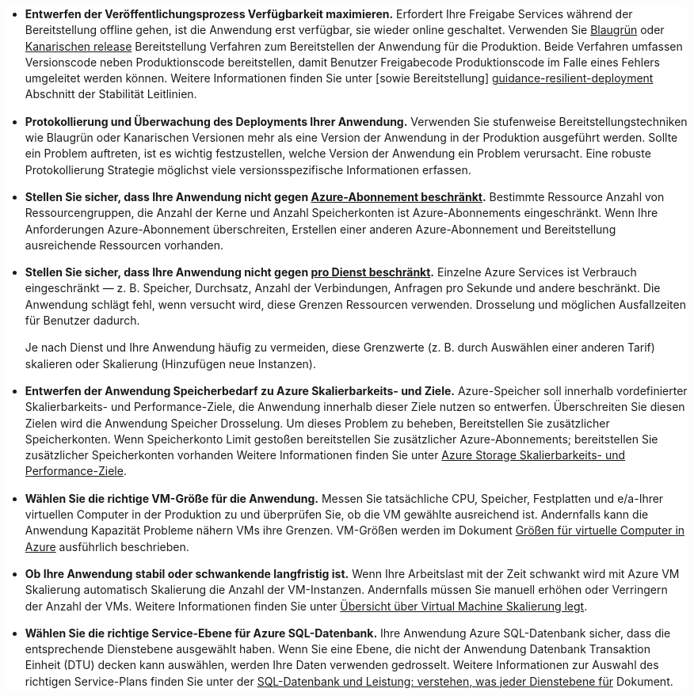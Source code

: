 - **Entwerfen der Veröffentlichungsprozess Verfügbarkeit maximieren.** Erfordert Ihre Freigabe Services während der Bereitstellung offline gehen, ist die Anwendung erst verfügbar, sie wieder online geschaltet. Verwenden Sie [Blaugrün](http://martinfowler.com/bliki/BlueGreenDeployment.html) oder [Kanarischen release](http://martinfowler.com/bliki/CanaryRelease.html) Bereitstellung Verfahren zum Bereitstellen der Anwendung für die Produktion. Beide Verfahren umfassen Versionscode neben Produktionscode bereitstellen, damit Benutzer Freigabecode Produktionscode im Falle eines Fehlers umgeleitet werden können. Weitere Informationen finden Sie unter [sowie Bereitstellung] [ guidance-resilient-deployment] Abschnitt der Stabilität Leitlinien.

- **Protokollierung und Überwachung des Deployments Ihrer Anwendung.** Verwenden Sie stufenweise Bereitstellungstechniken wie Blaugrün oder Kanarischen Versionen mehr als eine Version der Anwendung in der Produktion ausgeführt werden. Sollte ein Problem auftreten, ist es wichtig festzustellen, welche Version der Anwendung ein Problem verursacht. Eine robuste Protokollierung Strategie möglichst viele versionsspezifische Informationen erfassen. 

- **Stellen Sie sicher, dass Ihre Anwendung nicht gegen [Azure-Abonnement beschränkt](../azure-subscription-service-limits.md).** Bestimmte Ressource Anzahl von Ressourcengruppen, die Anzahl der Kerne und Anzahl Speicherkonten ist Azure-Abonnements eingeschränkt.  Wenn Ihre Anforderungen Azure-Abonnement überschreiten, Erstellen einer anderen Azure-Abonnement und Bereitstellung ausreichende Ressourcen vorhanden.

- **Stellen Sie sicher, dass Ihre Anwendung nicht gegen [pro Dienst beschränkt](../azure-subscription-service-limits.md).** Einzelne Azure Services ist Verbrauch eingeschränkt &mdash; z. B. Speicher, Durchsatz, Anzahl der Verbindungen, Anfragen pro Sekunde und andere beschränkt. Die Anwendung schlägt fehl, wenn versucht wird, diese Grenzen Ressourcen verwenden. Drosselung und möglichen Ausfallzeiten für Benutzer dadurch. 

    Je nach Dienst und Ihre Anwendung häufig zu vermeiden, diese Grenzwerte (z. B. durch Auswählen einer anderen Tarif) skalieren oder Skalierung (Hinzufügen neue Instanzen).  

- **Entwerfen der Anwendung Speicherbedarf zu Azure Skalierbarkeits- und Ziele.** Azure-Speicher soll innerhalb vordefinierter Skalierbarkeits- und Performance-Ziele, die Anwendung innerhalb dieser Ziele nutzen so entwerfen. Überschreiten Sie diesen Zielen wird die Anwendung Speicher Drosselung. Um dieses Problem zu beheben, Bereitstellen Sie zusätzlicher Speicherkonten. Wenn Speicherkonto Limit gestoßen bereitstellen Sie zusätzlicher Azure-Abonnements; bereitstellen Sie zusätzlicher Speicherkonten vorhanden Weitere Informationen finden Sie unter [Azure Storage Skalierbarkeits- und Performance-Ziele](../storage/storage-scalability-targets.md).

- **Wählen Sie die richtige VM-Größe für die Anwendung.** Messen Sie tatsächliche CPU, Speicher, Festplatten und e/a-Ihrer virtuellen Computer in der Produktion zu und überprüfen Sie, ob die VM gewählte ausreichend ist. Andernfalls kann die Anwendung Kapazität Probleme nähern VMs ihre Grenzen. VM-Größen werden im Dokument [Größen für virtuelle Computer in Azure](../virtual-machines/virtual-machines-windows-sizes.md) ausführlich beschrieben.

- **Ob Ihre Anwendung stabil oder schwankende langfristig ist.** Wenn Ihre Arbeitslast mit der Zeit schwankt wird mit Azure VM Skalierung automatisch Skalierung die Anzahl der VM-Instanzen. Andernfalls müssen Sie manuell erhöhen oder Verringern der Anzahl der VMs. Weitere Informationen finden Sie unter [Übersicht über Virtual Machine Skalierung legt](../virtual-machine-scale-sets/virtual-machine-scale-sets-overview.md).

- **Wählen Sie die richtige Service-Ebene für Azure SQL-Datenbank.** Ihre Anwendung Azure SQL-Datenbank sicher, dass die entsprechende Dienstebene ausgewählt haben. Wenn Sie eine Ebene, die nicht der Anwendung Datenbank Transaktion Einheit (DTU) decken kann auswählen, werden Ihre Daten verwenden gedrosselt. Weitere Informationen zur Auswahl des richtigen Service-Plans finden Sie unter der [SQL-Datenbank und Leistung: verstehen, was jeder Dienstebene für](../sql-database/sql-database-service-tiers.md) Dokument. 


[app-service-autoscale]: ../monitoring-and-diagnostics/insights-how-to-scale.md
[azure-backup]: https://azure.microsoft.com/documentation/services/backup/
[boot-diagnostics]: https://azure.microsoft.com/blog/boot-diagnostics-for-virtual-machines-v2/
[circuit-breaker]: https://msdn.microsoft.com/library/dn589784.aspx
[cloud-service-autoscale]: ../cloud-services/cloud-services-how-to-scale.md
[diagnostics-logs]: ../monitoring-and-diagnostics/monitoring-overview-of-diagnostic-logs.md
[fma]: guidance-resiliency-failure-mode-analysis.md
[guidance-resilient-deployment]: guidance-resiliency-overview.md#resilient-deployment
[load-balancer]: load-balancer/load-balancer-overview.md
[monitoring-and-diagnostics-guidance]: ../best-practices-monitoring.md
[resource-manager]: ../azure-resource-manager/resource-group-overview.md
[retry-pattern]: https://msdn.microsoft.com/library/dn589788.aspx
[retry-service-guidance]: ../best-practices-retry-service-specific.md
[search-optimization]: ../search/search-performance-optimization.md
[sql-backup]: ../sql-database/sql-database-automated-backups.md
[sql-restore]: ../sql-database/sql-database-recovery-using-backups.md
[traffic-manager]: ../traffic-manager/traffic-manager-overview.md
[traffic-manager-routing]: ../traffic-manager/traffic-manager-routing-methods.md
[vmss-autoscale]: ../virtual-machine-scale-sets/virtual-machine-scale-sets-autoscale-overview.md
